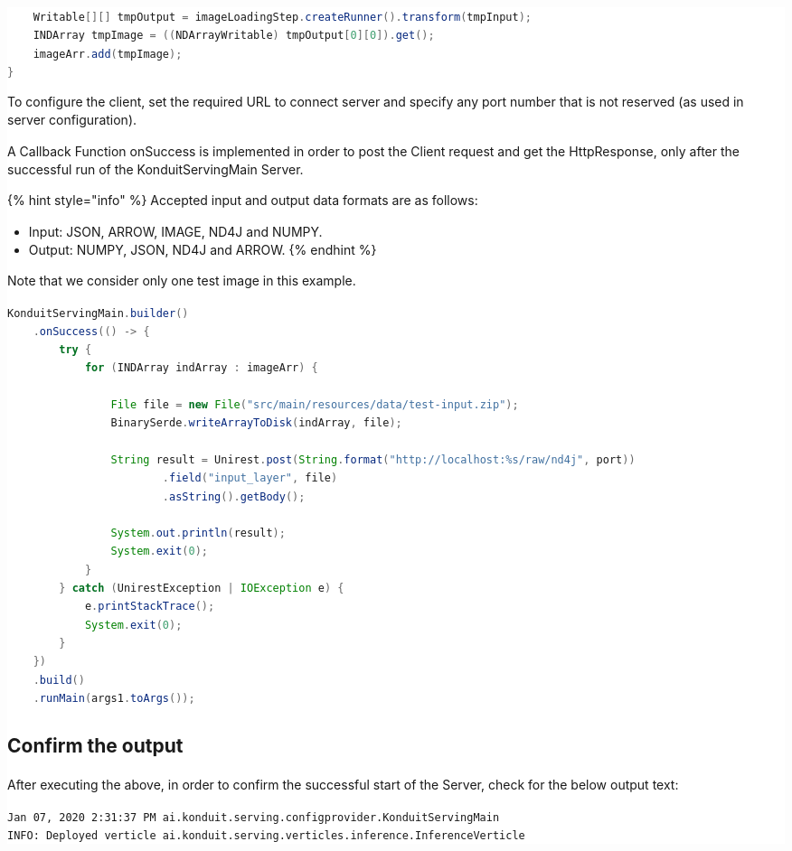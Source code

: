 ```java
    Writable[][] tmpOutput = imageLoadingStep.createRunner().transform(tmpInput);
    INDArray tmpImage = ((NDArrayWritable) tmpOutput[0][0]).get();
    imageArr.add(tmpImage);
}
```

To configure the client, set the required URL to connect server and specify any port number that is not reserved (as used in server configuration).

A Callback Function onSuccess is implemented in order to post the Client request and get the HttpResponse, only after the successful run of the KonduitServingMain Server.

{% hint style="info" %}
Accepted input and output data formats are as follows:

* Input: JSON, ARROW, IMAGE, ND4J and NUMPY.
* Output: NUMPY, JSON, ND4J and ARROW.
{% endhint %}

Note that we consider only one test image in this example.

```java
KonduitServingMain.builder()
    .onSuccess(() -> {
        try {
            for (INDArray indArray : imageArr) {

                File file = new File("src/main/resources/data/test-input.zip");
                BinarySerde.writeArrayToDisk(indArray, file);

                String result = Unirest.post(String.format("http://localhost:%s/raw/nd4j", port))
                        .field("input_layer", file)
                        .asString().getBody();

                System.out.println(result);
                System.exit(0);
            }
        } catch (UnirestException | IOException e) {
            e.printStackTrace();
            System.exit(0);
        }
    })
    .build()
    .runMain(args1.toArgs());
```

## Confirm the output

After executing the above, in order to confirm the successful start of the Server, check for the below output text:

```text
Jan 07, 2020 2:31:37 PM ai.konduit.serving.configprovider.KonduitServingMain
INFO: Deployed verticle ai.konduit.serving.verticles.inference.InferenceVerticle
```
